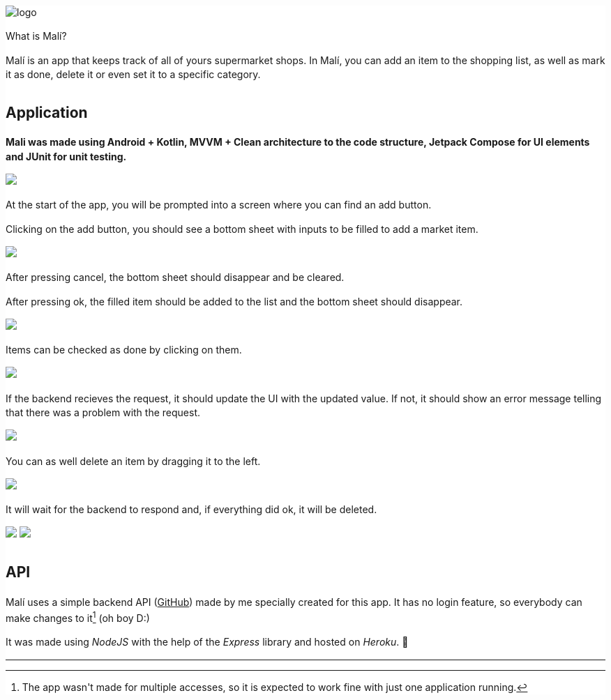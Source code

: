 ![logo](https://user-images.githubusercontent.com/26173202/159100948-e072d17a-0ad1-47ea-872d-7702183584ec.svg)

What is Malí?

Malí is an app that keeps track of all of yours supermarket shops. In Malí, you can add an item to the shopping list, as well as mark it as done, delete it or even set it to a specific category.

## Application

__Mali was made using Android + Kotlin, MVVM + Clean architecture to the code structure, Jetpack Compose for UI elements and JUnit for unit testing.__

<img src="https://user-images.githubusercontent.com/26173202/159102111-820937eb-2a0b-44f7-9e1d-6d2c928b2b79.png" width="200"/>

At the start of the app, you will be prompted into a screen where you can find an add button.

Clicking on the add button, you should see a bottom sheet with inputs to be filled to add a market item.

<img src="https://user-images.githubusercontent.com/26173202/159102294-5cba6b53-019a-45fb-bd00-40773ad7f95a.png" width="200"/>

After pressing cancel, the bottom sheet should disappear and be cleared.

After pressing ok, the filled item should be added to the list and the bottom sheet should disappear.

<img src="https://user-images.githubusercontent.com/26173202/159102355-4f50776c-9a42-412e-a232-c13bb8e01396.png" width="200"/>

Items can be checked as done by clicking on them.

<img src="https://user-images.githubusercontent.com/26173202/159102377-461bb324-1e0c-45a9-9827-b5b4f5adbfa5.png" width="200"/>

If the backend recieves the request, it should update the UI with the updated value.
If not, it should show an error message telling that there was a problem with the request.

<img src="https://user-images.githubusercontent.com/26173202/159102402-c95194c6-7b02-4e1a-b2fc-e8f587bc3bc6.png" width="200"/>

You can as well delete an item by dragging it to the left.

<img src="https://user-images.githubusercontent.com/26173202/159102539-4838f464-7063-4af0-9154-323d625cd764.png" width="200"/>

It will wait for the backend to respond and, if everything did ok, it will be deleted.

<img src="https://user-images.githubusercontent.com/26173202/159102570-afa445be-ca18-420c-8935-d6c65d312b89.png" width="200"/>
<img src="https://user-images.githubusercontent.com/26173202/159102593-6f4c234c-a8db-4464-863d-6b7fcc356f4d.png" width="200"/>

## API

Malí uses a simple backend API ([GitHub](https://github.com/Joaaofiilho/backend-mali/)) made by me specially created for this app. It has no login feature, so everybody can make changes to it[^1] (oh boy D:)

It was made using _NodeJS_ with the help of the _Express_ library and hosted on _Heroku_. 🚀

---

[^1]: The app wasn't made for multiple accesses, so it is expected to work fine with just one application running.
